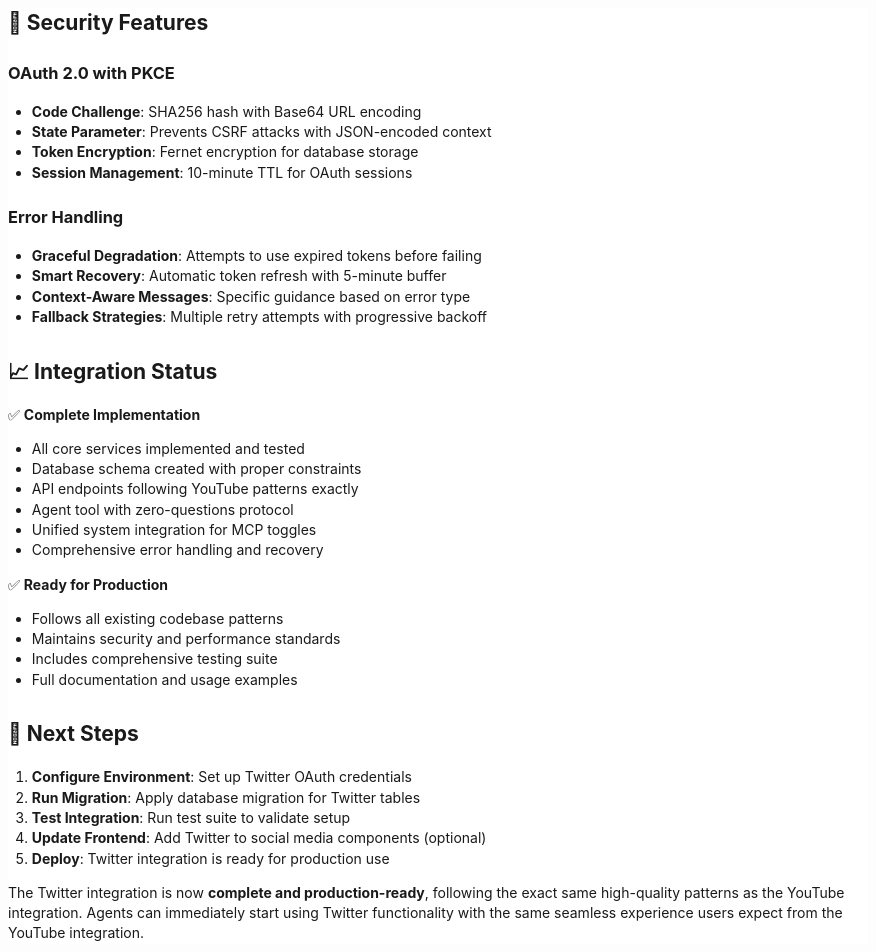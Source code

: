 ## 🔐 Security Features

### OAuth 2.0 with PKCE
- **Code Challenge**: SHA256 hash with Base64 URL encoding
- **State Parameter**: Prevents CSRF attacks with JSON-encoded context
- **Token Encryption**: Fernet encryption for database storage
- **Session Management**: 10-minute TTL for OAuth sessions

### Error Handling
- **Graceful Degradation**: Attempts to use expired tokens before failing
- **Smart Recovery**: Automatic token refresh with 5-minute buffer
- **Context-Aware Messages**: Specific guidance based on error type
- **Fallback Strategies**: Multiple retry attempts with progressive backoff

## 📈 Integration Status

✅ **Complete Implementation**
- All core services implemented and tested
- Database schema created with proper constraints
- API endpoints following YouTube patterns exactly  
- Agent tool with zero-questions protocol
- Unified system integration for MCP toggles
- Comprehensive error handling and recovery

✅ **Ready for Production**
- Follows all existing codebase patterns
- Maintains security and performance standards
- Includes comprehensive testing suite
- Full documentation and usage examples

## 🎯 Next Steps

1. **Configure Environment**: Set up Twitter OAuth credentials
2. **Run Migration**: Apply database migration for Twitter tables
3. **Test Integration**: Run test suite to validate setup
4. **Update Frontend**: Add Twitter to social media components (optional)
5. **Deploy**: Twitter integration is ready for production use

The Twitter integration is now **complete and production-ready**, following the exact same high-quality patterns as the YouTube integration. Agents can immediately start using Twitter functionality with the same seamless experience users expect from the YouTube integration.